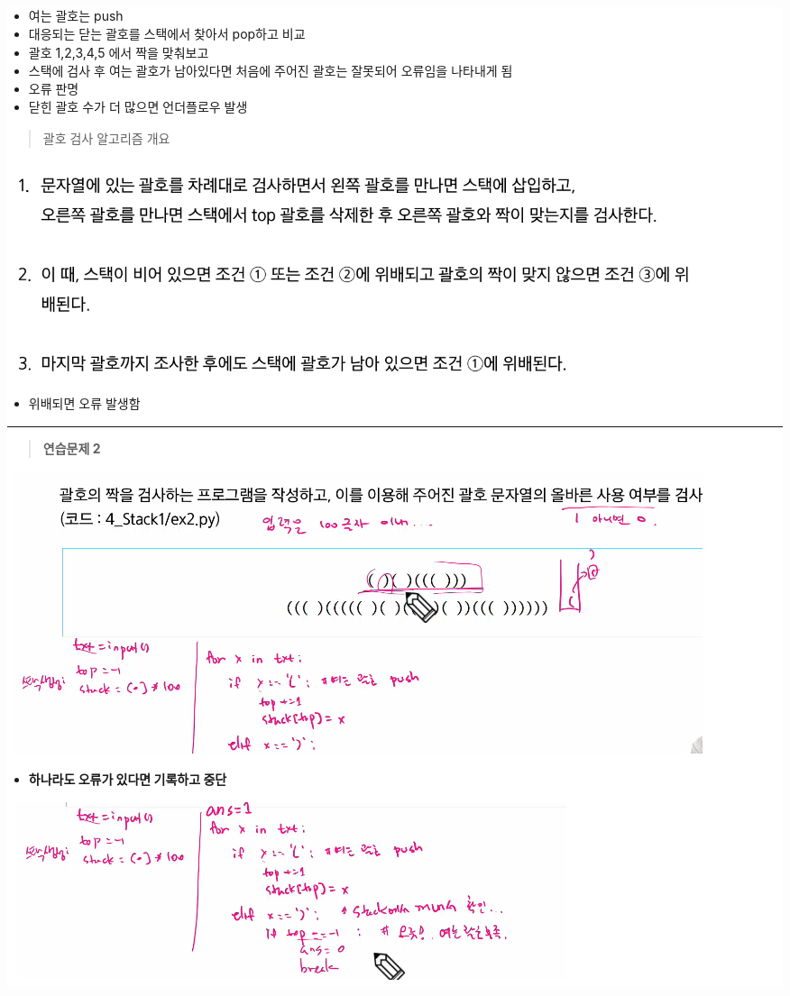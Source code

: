 - 여는 괄호는 push
- 대응되는 닫는 괄호를 스택에서 찾아서 pop하고 비교
- 괄호 1,2,3,4,5 에서 짝을 맞춰보고
- 스택에 검사 후 여는 괄호가 남아있다면 처음에 주어진 괄호는 잘못되어 오류임을 나타내게 됨
- 오류 판명
- 닫힌 괄호 수가 더 많으면 언더플로우 발생

> 괄호 검사 알고리즘 개요

![img_7.png](img_7.png)

- 위배되면 오류 발생함

---
> **연습문제 2**

![img_8.png](img_8.png)

- **하나라도 오류가 있다면 기록하고 중단**

![img_10.png](img_10.png)
